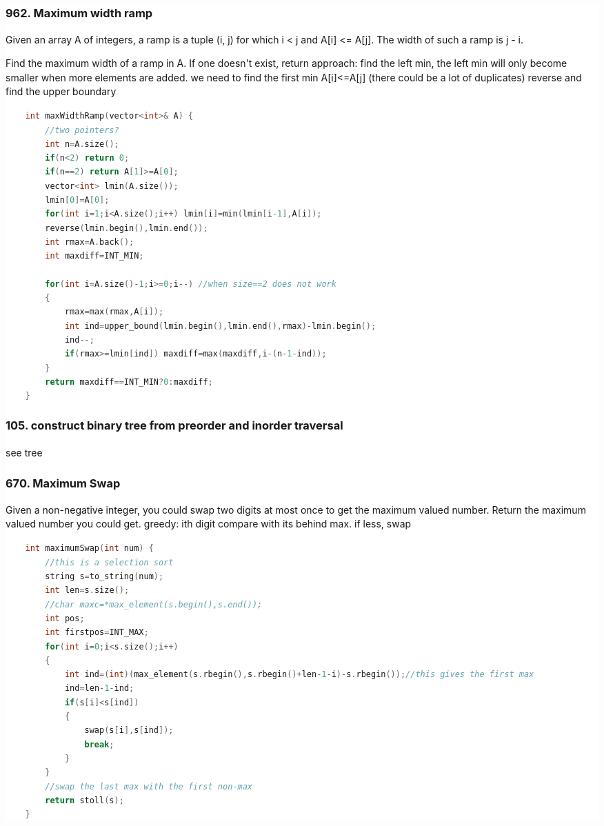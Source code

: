 
### 962. Maximum width ramp

Given an array A of integers, a ramp is a tuple (i, j) for which i < j and A[i] <= A[j].  The width of such a ramp is j - i.

Find the maximum width of a ramp in A.  If one doesn't exist, return 
approach: find the left min, the left min will only become smaller when more elements are added.
we need to find the first min A[i]<=A[j] (there could be a lot of duplicates) reverse and find the upper boundary

```cpp
    int maxWidthRamp(vector<int>& A) {
        //two pointers?
        int n=A.size();
        if(n<2) return 0;
        if(n==2) return A[1]>=A[0];
        vector<int> lmin(A.size());
        lmin[0]=A[0];
        for(int i=1;i<A.size();i++) lmin[i]=min(lmin[i-1],A[i]);
        reverse(lmin.begin(),lmin.end());
        int rmax=A.back();
        int maxdiff=INT_MIN;
        
        for(int i=A.size()-1;i>=0;i--) //when size==2 does not work
        {
            rmax=max(rmax,A[i]);
            int ind=upper_bound(lmin.begin(),lmin.end(),rmax)-lmin.begin();
            ind--;
            if(rmax>=lmin[ind]) maxdiff=max(maxdiff,i-(n-1-ind));
        }
        return maxdiff==INT_MIN?0:maxdiff;
    }
```	

### 105. construct binary tree from preorder and inorder traversal
see tree

### 670. Maximum Swap
Given a non-negative integer, you could swap two digits at most once to get the maximum valued number. Return the maximum valued number you could get.
greedy: ith digit compare with its behind max. if less, swap
```cpp
    int maximumSwap(int num) {
        //this is a selection sort
        string s=to_string(num);
        int len=s.size();
        //char maxc=*max_element(s.begin(),s.end());
        int pos;
        int firstpos=INT_MAX;
        for(int i=0;i<s.size();i++)
        {
            int ind=(int)(max_element(s.rbegin(),s.rbegin()+len-1-i)-s.rbegin());//this gives the first max
            ind=len-1-ind;
            if(s[i]<s[ind])
            {
                swap(s[i],s[ind]);
                break;
            }
        }
        //swap the last max with the first non-max
        return stoll(s);
    }
```